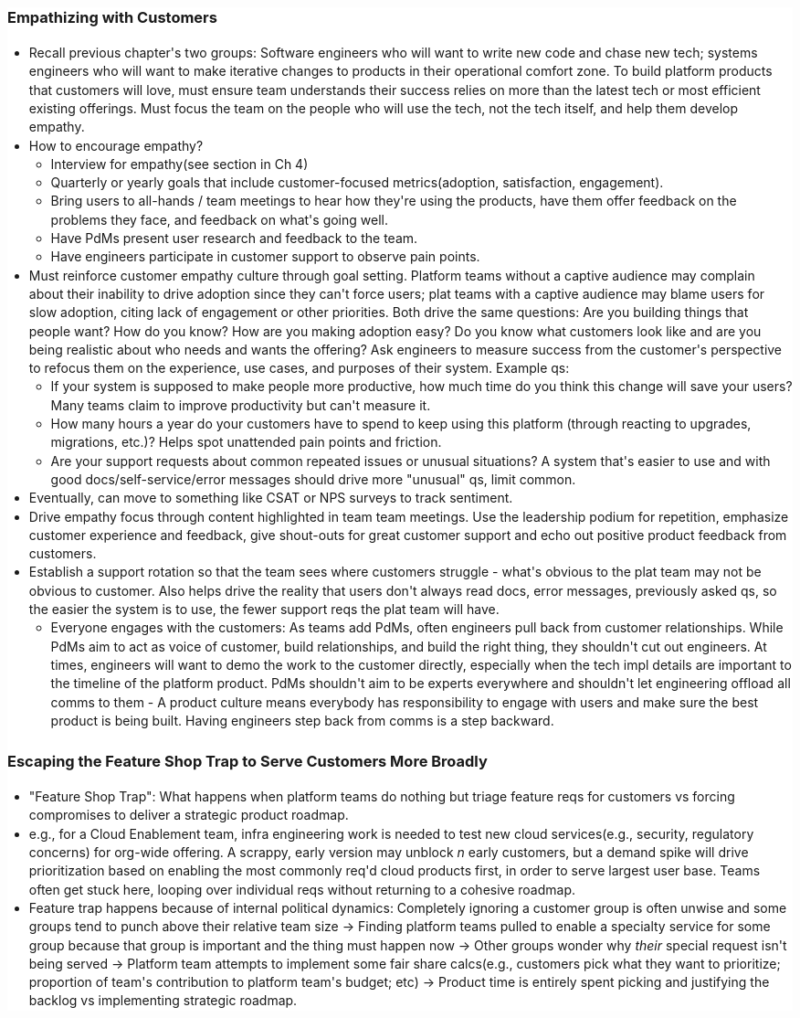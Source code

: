 ### Empathizing with Customers

- Recall previous chapter's two groups: Software engineers who will want to write new code and chase new tech; systems engineers who will want to make iterative changes to products in their operational comfort zone. To build platform products that customers will love, must ensure team understands their success relies on more than the latest tech or most efficient existing offerings. Must focus the team on the people who will use the tech, not the tech itself, and help them develop empathy.
- How to encourage empathy?
  - Interview for empathy(see section in Ch 4)
  - Quarterly or yearly goals that include customer-focused metrics(adoption, satisfaction, engagement).
  - Bring users to all-hands / team meetings to hear how they're using the products, have them offer feedback on the problems they face, and feedback on what's going well.
  - Have PdMs present user research and feedback to the team.
  - Have engineers participate in customer support to observe pain points.
- Must reinforce customer empathy culture through goal setting. Platform teams without a captive audience may complain about their inability to drive adoption since they can't force users; plat teams with a captive audience may blame users for slow adoption, citing lack of engagement or other priorities. Both drive the same questions: Are you building things that people want? How do you know? How are you making adoption easy? Do you know what customers look like and are you being realistic about who needs and wants the offering? Ask engineers to measure success from the customer's perspective to refocus them on the experience, use cases, and purposes of their system. Example qs:
  - If your system is supposed to make people more productive, how much time do you think this change will save your users? Many teams claim to improve productivity but can't measure it.
  - How many hours a year do your customers have to spend to keep using this platform (through reacting to upgrades, migrations, etc.)? Helps spot unattended pain points and friction.
  - Are your support requests about common repeated issues or unusual situations? A system that's easier to use and with good docs/self-service/error messages should drive more "unusual" qs, limit common.
- Eventually, can move to something like CSAT or NPS surveys to track sentiment.
- Drive empathy focus through content highlighted in team team meetings. Use the leadership podium for repetition, emphasize customer experience and feedback, give shout-outs for great customer support and echo out positive product feedback from customers.
- Establish a support rotation so that the team sees where customers struggle - what's obvious to the plat team may not be obvious to customer. Also helps drive the reality that users don't always read docs, error messages, previously asked qs, so the easier the system is to use, the fewer support reqs the plat team will have.
  - Everyone engages with the customers: As teams add PdMs, often engineers pull back from customer relationships. While PdMs aim to act as voice of customer, build relationships, and build the right thing, they shouldn't cut out engineers. At times, engineers will want to demo the work to the customer directly, especially when the tech impl details are important to the timeline of the platform product. PdMs shouldn't aim to be experts everywhere and shouldn't let engineering offload all comms to them - A product culture means everybody has responsibility to engage with users and make sure the best product is being built. Having engineers step back from comms is a step backward.

### Escaping the Feature Shop Trap to Serve Customers More Broadly

- "Feature Shop Trap": What happens when platform teams do nothing but triage feature reqs for customers vs forcing compromises to deliver a strategic product roadmap.
- e.g., for a Cloud Enablement team, infra engineering work is needed to test new cloud services(e.g., security, regulatory concerns) for org-wide offering. A scrappy, early version may unblock _n_ early customers, but a demand spike will drive prioritization based on enabling the most commonly req'd cloud products first, in order to serve largest user base. Teams often get stuck here, looping over individual reqs without returning to a cohesive roadmap.
- Feature trap happens because of internal political dynamics: Completely ignoring a customer group is often unwise and some groups tend to punch above their relative team size -> Finding platform teams pulled to enable a specialty service for some group because that group is important and the thing must happen now -> Other groups wonder why _their_ special request isn't being served -> Platform team attempts to implement some fair share calcs(e.g., customers pick what they want to prioritize; proportion of team's contribution to platform team's budget; etc) -> Product time is entirely spent picking and justifying the backlog vs implementing strategic roadmap.